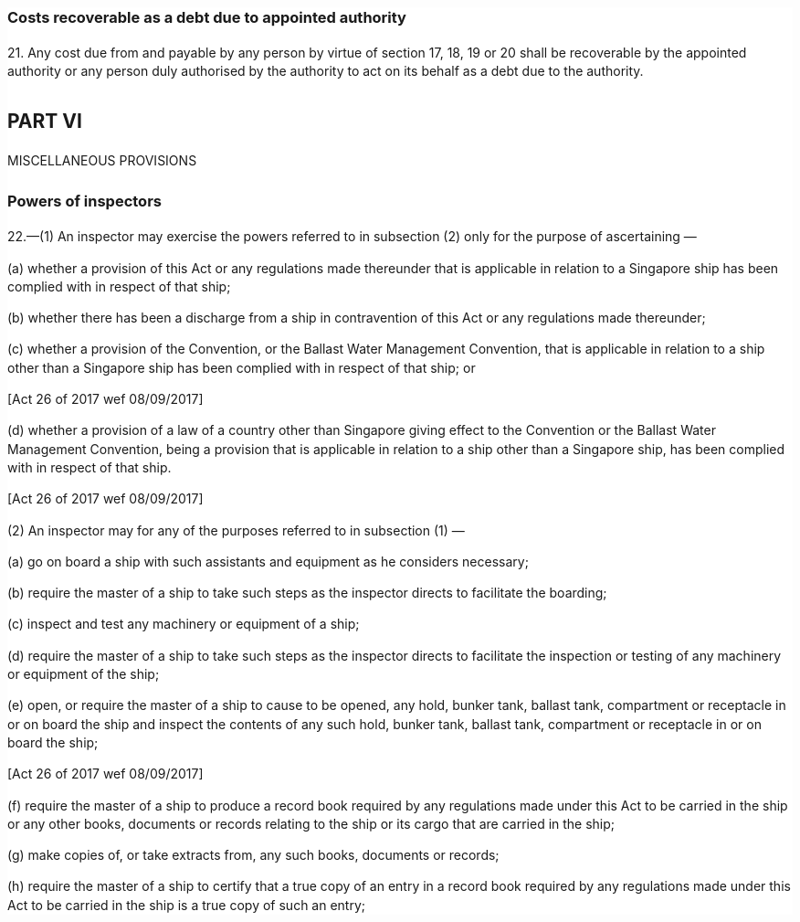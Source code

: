 ### Costs recoverable as a debt due to appointed authority

21\. Any cost due from and payable by any person by virtue of section 17, 18, 19 or 20 shall be recoverable by the appointed authority or any person duly authorised by the authority to act on its behalf as a debt due to the authority.

## PART VI

MISCELLANEOUS PROVISIONS

### Powers of inspectors

22\.—(1) An inspector may exercise the powers referred to in subsection (2) only for the purpose of ascertaining —

(a) whether a provision of this Act or any regulations made thereunder that is applicable in relation to a Singapore ship has been complied with in respect of that ship;

(b) whether there has been a discharge from a ship in contravention of this Act or any regulations made thereunder;

(c) whether a provision of the Convention, or the Ballast Water Management Convention, that is applicable in relation to a ship other than a Singapore ship has been complied with in respect of that ship; or

[Act 26 of 2017 wef 08/09/2017]

(d) whether a provision of a law of a country other than Singapore giving effect to the Convention or the Ballast Water Management Convention, being a provision that is applicable in relation to a ship other than a Singapore ship, has been complied with in respect of that ship.

[Act 26 of 2017 wef 08/09/2017]

(2) An inspector may for any of the purposes referred to in subsection (1) —

(a) go on board a ship with such assistants and equipment as he considers necessary;

(b) require the master of a ship to take such steps as the inspector directs to facilitate the boarding;

(c) inspect and test any machinery or equipment of a ship;

(d) require the master of a ship to take such steps as the inspector directs to facilitate the inspection or testing of any machinery or equipment of the ship;

(e) open, or require the master of a ship to cause to be opened, any hold, bunker tank, ballast tank, compartment or receptacle in or on board the ship and inspect the contents of any such hold, bunker tank, ballast tank, compartment or receptacle in or on board the ship;

[Act 26 of 2017 wef 08/09/2017]

(f) require the master of a ship to produce a record book required by any regulations made under this Act to be carried in the ship or any other books, documents or records relating to the ship or its cargo that are carried in the ship;

(g) make copies of, or take extracts from, any such books, documents or records;

(h) require the master of a ship to certify that a true copy of an entry in a record book required by any regulations made under this Act to be carried in the ship is a true copy of such an entry;
